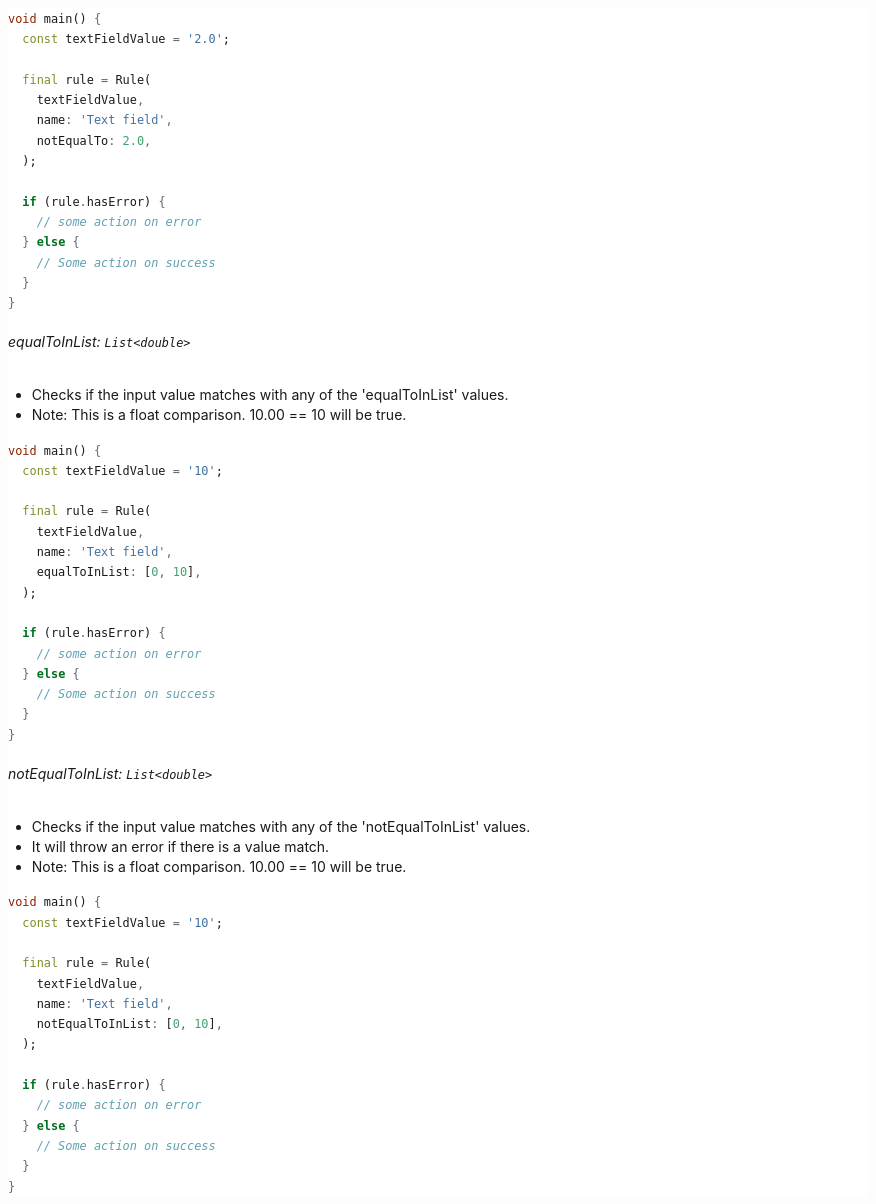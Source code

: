 
```dart
void main() {
  const textFieldValue = '2.0';

  final rule = Rule(
    textFieldValue,
    name: 'Text field',
    notEqualTo: 2.0,
  );

  if (rule.hasError) {
    // some action on error
  } else {
    // Some action on success
  }
}
```

###### equalToInList: `List<double>`
- Checks if the input value matches with any of the 'equalToInList' values.
- Note: This is a float comparison. 10.00 == 10 will be true.


```dart
void main() {
  const textFieldValue = '10';

  final rule = Rule(
    textFieldValue,
    name: 'Text field',
    equalToInList: [0, 10],
  );

  if (rule.hasError) {
    // some action on error
  } else {
    // Some action on success
  }
}
```


###### notEqualToInList: `List<double>`
- Checks if the input value matches with any of the 'notEqualToInList' values.
- It will throw an error if there is a value match.
- Note: This is a float comparison. 10.00 == 10 will be true.


```dart
void main() {
  const textFieldValue = '10';

  final rule = Rule(
    textFieldValue,
    name: 'Text field',
    notEqualToInList: [0, 10],
  );

  if (rule.hasError) {
    // some action on error
  } else {
    // Some action on success
  }
}
```

